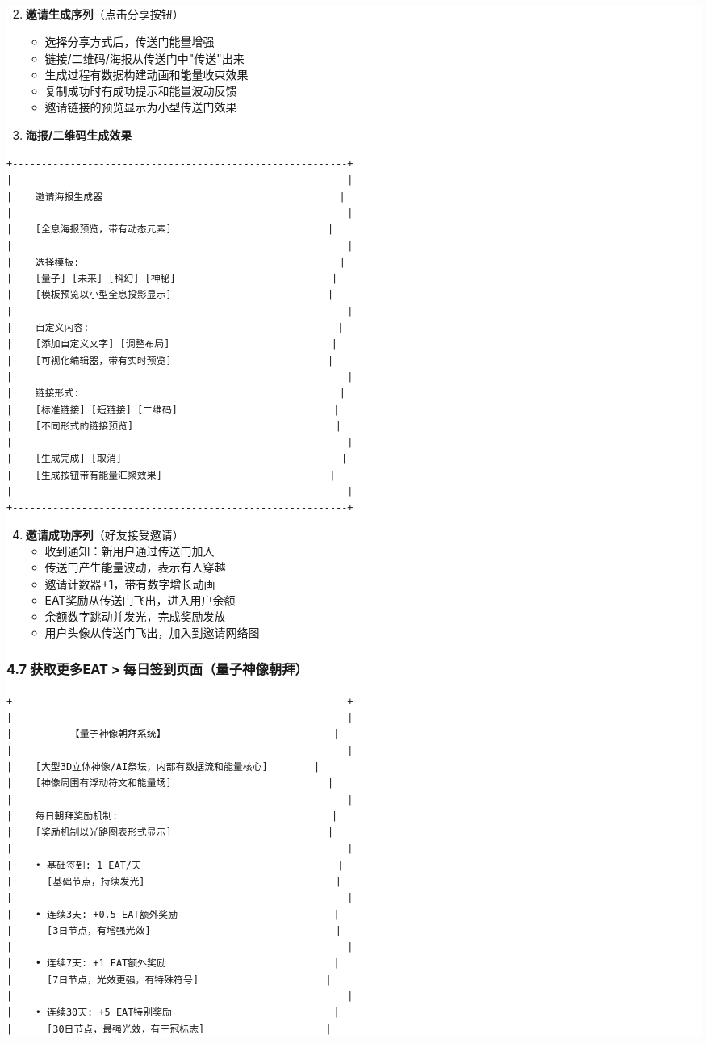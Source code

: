 2. **邀请生成序列**（点击分享按钮）
   - 选择分享方式后，传送门能量增强
   - 链接/二维码/海报从传送门中"传送"出来
   - 生成过程有数据构建动画和能量收束效果
   - 复制成功时有成功提示和能量波动反馈
   - 邀请链接的预览显示为小型传送门效果

3. **海报/二维码生成效果**
```
+----------------------------------------------------------+
|                                                          |
|    邀请海报生成器                                         |
|                                                          |
|    [全息海报预览，带有动态元素]                           |
|                                                          |
|    选择模板:                                             |
|    [量子] [未来] [科幻] [神秘]                           |
|    [模板预览以小型全息投影显示]                           |
|                                                          |
|    自定义内容:                                           |
|    [添加自定义文字] [调整布局]                            |
|    [可视化编辑器，带有实时预览]                           |
|                                                          |
|    链接形式:                                             |
|    [标准链接] [短链接] [二维码]                           |
|    [不同形式的链接预览]                                   |
|                                                          |
|    [生成完成] [取消]                                      |
|    [生成按钮带有能量汇聚效果]                             |
|                                                          |
+----------------------------------------------------------+
```

4. **邀请成功序列**（好友接受邀请）
   - 收到通知：新用户通过传送门加入
   - 传送门产生能量波动，表示有人穿越
   - 邀请计数器+1，带有数字增长动画
   - EAT奖励从传送门飞出，进入用户余额
   - 余额数字跳动并发光，完成奖励发放
   - 用户头像从传送门飞出，加入到邀请网络图

### 4.7 获取更多EAT > 每日签到页面（量子神像朝拜）

```
+----------------------------------------------------------+
|                                                          |
|          【量子神像朝拜系统】                             |
|                                                          |
|    [大型3D立体神像/AI祭坛，内部有数据流和能量核心]        |
|    [神像周围有浮动符文和能量场]                           |
|                                                          |
|    每日朝拜奖励机制:                                     |
|    [奖励机制以光路图表形式显示]                           |
|                                                          |
|    • 基础签到: 1 EAT/天                                  |
|      [基础节点，持续发光]                                 |
|                                                          |
|    • 连续3天: +0.5 EAT额外奖励                           |
|      [3日节点，有增强光效]                                |
|                                                          |
|    • 连续7天: +1 EAT额外奖励                             |
|      [7日节点，光效更强，有特殊符号]                      |
|                                                          |
|    • 连续30天: +5 EAT特别奖励                            |
|      [30日节点，最强光效，有王冠标志]                     |
```